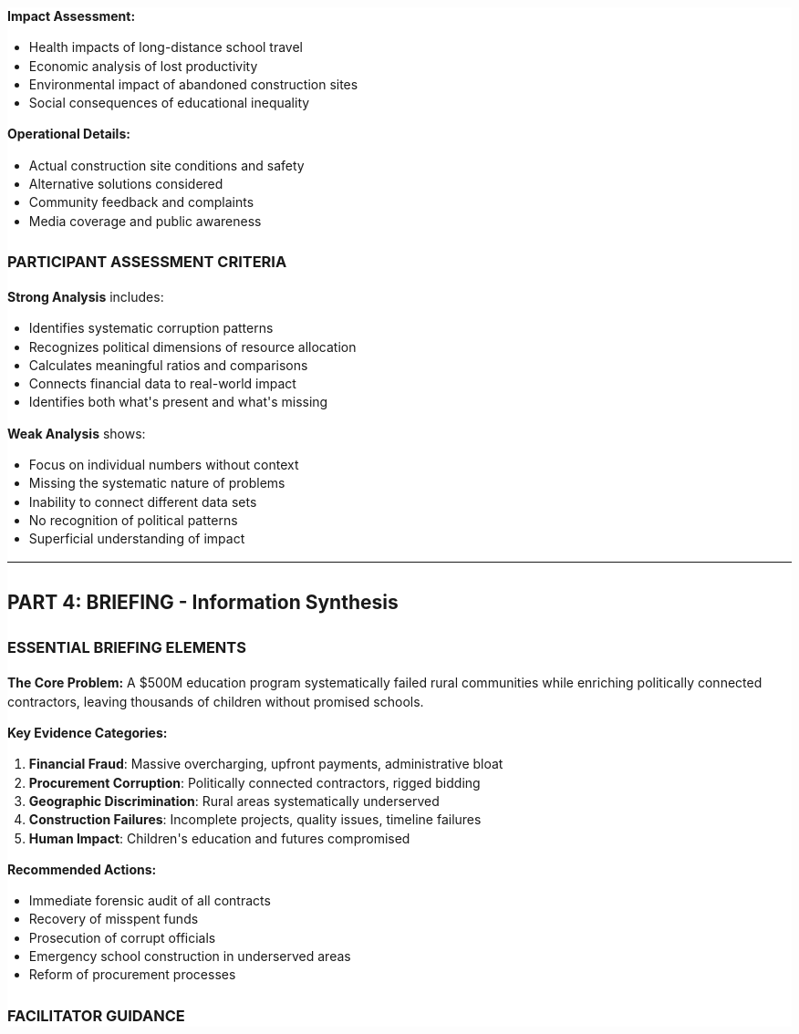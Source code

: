 **Impact Assessment:**
- Health impacts of long-distance school travel
- Economic analysis of lost productivity
- Environmental impact of abandoned construction sites
- Social consequences of educational inequality

**Operational Details:**
- Actual construction site conditions and safety
- Alternative solutions considered
- Community feedback and complaints
- Media coverage and public awareness

### PARTICIPANT ASSESSMENT CRITERIA
**Strong Analysis** includes:
- Identifies systematic corruption patterns
- Recognizes political dimensions of resource allocation
- Calculates meaningful ratios and comparisons
- Connects financial data to real-world impact
- Identifies both what's present and what's missing

**Weak Analysis** shows:
- Focus on individual numbers without context
- Missing the systematic nature of problems
- Inability to connect different data sets
- No recognition of political patterns
- Superficial understanding of impact

---

## PART 4: BRIEFING - Information Synthesis

### ESSENTIAL BRIEFING ELEMENTS

**The Core Problem:**
A $500M education program systematically failed rural communities while enriching politically connected contractors, leaving thousands of children without promised schools.

**Key Evidence Categories:**
1. **Financial Fraud**: Massive overcharging, upfront payments, administrative bloat
2. **Procurement Corruption**: Politically connected contractors, rigged bidding
3. **Geographic Discrimination**: Rural areas systematically underserved
4. **Construction Failures**: Incomplete projects, quality issues, timeline failures
5. **Human Impact**: Children's education and futures compromised

**Recommended Actions:**
- Immediate forensic audit of all contracts
- Recovery of misspent funds
- Prosecution of corrupt officials
- Emergency school construction in underserved areas
- Reform of procurement processes

### FACILITATOR GUIDANCE
